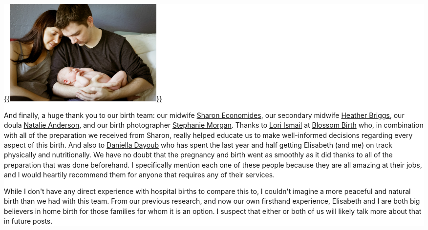   <a href="DSC07251.jpg">{{<img src="DSC07251.jpg" alt="Gabriel lying in Will's arms" width="300">}}</a>
</figure>

And finally, a huge thank you to our birth team: our midwife [Sharon Economides][], our secondary
midwife [Heather Briggs][], our doula [Natalie Anderson][], and our birth photographer [Stephanie
Morgan][].  Thanks to [Lori Ismail][] at [Blossom Birth][] who, in combination with all of the
preparation we received from Sharon, really helped educate us to make well-informed decisions
regarding every aspect of this birth.  And also to [Daniella Dayoub][] who has spent the last year
and half getting Elisabeth (and me) on track physically and nutritionally.  We have no doubt that
the pregnancy and birth went as smoothly as it did thanks to all of the preparation that was done
beforehand.  I specifically mention each one of these people because they are all amazing at their
jobs, and I would heartily recommend them for anyone that requires any of their services.

While I don't have any direct experience with hospital births to compare this to, I couldn't imagine
a more peaceful and natural birth than we had with this team.  From our previous research, and now
our own firsthand experience, Elisabeth and I are both big believers in home birth for those
families for whom it is an option.  I suspect that either or both of us will likely talk more about
that in future posts.

[post last week]: /2015/02/gabriel
[Elisabeth]: https://notsoserendipitous.com/
[Gabriel James Norris]: https://gabenorris.com/
[Monica Michelle]: http://monicamichelle.com/
[Sharon Economides]: http://coastalmaternity.com/
[Heather Briggs]: http://www.madronamidwifery.com/
[Natalie Anderson]: http://www.redtentbirth.com/
[Stephanie Morgan]: http://www.stephaniemorganphotography.com/
[Lori Ismail]: http://earlyadvantagebirth.com/
[Blossom Birth]: http://blossombirth.com/
[Daniella Dayoub]: http://www.dfitlife.com/
